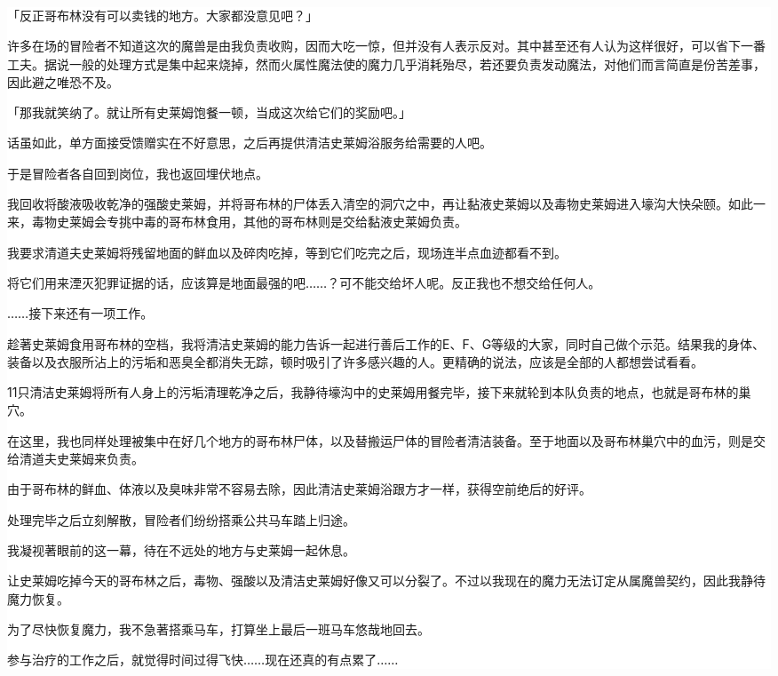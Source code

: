 「反正哥布林没有可以卖钱的地方。大家都没意见吧？」

许多在场的冒险者不知道这次的魔兽是由我负责收购，因而大吃一惊，但并没有人表示反对。其中甚至还有人认为这样很好，可以省下一番工夫。据说一般的处理方式是集中起来烧掉，然而火属性魔法使的魔力几乎消耗殆尽，若还要负责发动魔法，对他们而言简直是份苦差事，因此避之唯恐不及。

「那我就笑纳了。就让所有史莱姆饱餐一顿，当成这次给它们的奖励吧。」

话虽如此，单方面接受馈赠实在不好意思，之后再提供清洁史莱姆浴服务给需要的人吧。

于是冒险者各自回到岗位，我也返回埋伏地点。

我回收将酸液吸收乾净的强酸史莱姆，并将哥布林的尸体丢入清空的洞穴之中，再让黏液史莱姆以及毒物史莱姆进入壕沟大快朵颐。如此一来，毒物史莱姆会专挑中毒的哥布林食用，其他的哥布林则是交给黏液史莱姆负责。

我要求清道夫史莱姆将残留地面的鲜血以及碎肉吃掉，等到它们吃完之后，现场连半点血迹都看不到。

将它们用来湮灭犯罪证据的话，应该算是地面最强的吧……？可不能交给坏人呢。反正我也不想交给任何人。

……接下来还有一项工作。

趁著史莱姆食用哥布林的空档，我将清洁史莱姆的能力告诉一起进行善后工作的E、F、G等级的大家，同时自己做个示范。结果我的身体、装备以及衣服所沾上的污垢和恶臭全都消失无踪，顿时吸引了许多感兴趣的人。更精确的说法，应该是全部的人都想尝试看看。

11只清洁史莱姆将所有人身上的污垢清理乾净之后，我静待壕沟中的史莱姆用餐完毕，接下来就轮到本队负责的地点，也就是哥布林的巢穴。

在这里，我也同样处理被集中在好几个地方的哥布林尸体，以及替搬运尸体的冒险者清洁装备。至于地面以及哥布林巢穴中的血污，则是交给清道夫史莱姆来负责。

由于哥布林的鲜血、体液以及臭味非常不容易去除，因此清洁史莱姆浴跟方才一样，获得空前绝后的好评。

处理完毕之后立刻解散，冒险者们纷纷搭乘公共马车踏上归途。

我凝视著眼前的这一幕，待在不远处的地方与史莱姆一起休息。

让史莱姆吃掉今天的哥布林之后，毒物、强酸以及清洁史莱姆好像又可以分裂了。不过以我现在的魔力无法订定从属魔兽契约，因此我静待魔力恢复。

为了尽快恢复魔力，我不急著搭乘马车，打算坐上最后一班马车悠哉地回去。

参与治疗的工作之后，就觉得时间过得飞快……现在还真的有点累了……

